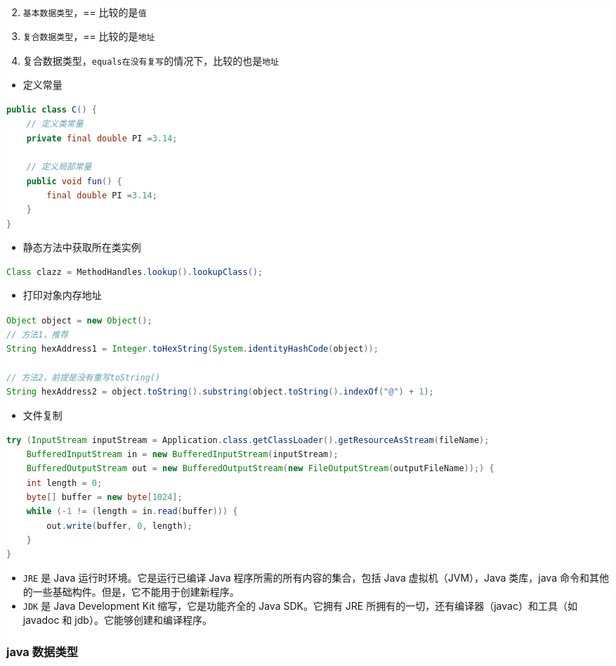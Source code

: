   2) `基本数据类型`，== 比较的是`值`
  
  3) `复合数据类型`，== 比较的是`地址`
  
  4) 复合数据类型，`equals在没有复写`的情况下，比较的也是`地址`

- 定义常量

```java
public class C() {
    // 定义类常量
    private final double PI =3.14;

    // 定义局部常量
    public void fun() {
        final double PI =3.14;
    }
}
```

- 静态方法中获取所在类实例

```java
Class clazz = MethodHandles.lookup().lookupClass();
```

- 打印对象内存地址

```java
Object object = new Object();
// 方法1，推荐
String hexAddress1 = Integer.toHexString(System.identityHashCode(object));

// 方法2，前提是没有重写toString()
String hexAddress2 = object.toString().substring(object.toString().indexOf("@") + 1);
```

- 文件复制

```java
try (InputStream inputStream = Application.class.getClassLoader().getResourceAsStream(fileName);
    BufferedInputStream in = new BufferedInputStream(inputStream);
    BufferedOutputStream out = new BufferedOutputStream(new FileOutputStream(outputFileName));) {
    int length = 0;
    byte[] buffer = new byte[1024];
    while (-1 != (length = in.read(buffer))) {
        out.write(buffer, 0, length);
    }
}
```

- `JRE` 是 Java 运行时环境。它是运行已编译 Java 程序所需的所有内容的集合，包括 Java 虚拟机（JVM），Java 类库，java 命令和其他的一些基础构件。但是，它不能用于创建新程序。
- `JDK` 是 Java Development Kit 缩写，它是功能齐全的 Java SDK。它拥有 JRE 所拥有的一切，还有编译器（javac）和工具（如 javadoc 和 jdb）。它能够创建和编译程序。

### java 数据类型
